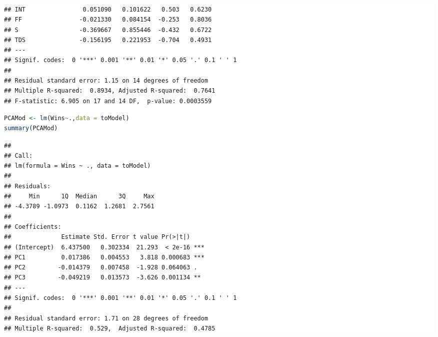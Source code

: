     ## INT                0.051090   0.101622   0.503   0.6230  
    ## FF                -0.021330   0.084154  -0.253   0.8036  
    ## S                 -0.369667   0.855446  -0.432   0.6722  
    ## TDS               -0.156195   0.221953  -0.704   0.4931  
    ## ---
    ## Signif. codes:  0 '***' 0.001 '**' 0.01 '*' 0.05 '.' 0.1 ' ' 1
    ## 
    ## Residual standard error: 1.15 on 14 degrees of freedom
    ## Multiple R-squared:  0.8934, Adjusted R-squared:  0.7641 
    ## F-statistic: 6.905 on 17 and 14 DF,  p-value: 0.0003559

``` r
PCAMod <- lm(Wins~.,data = toModel)
summary(PCAMod)
```

    ## 
    ## Call:
    ## lm(formula = Wins ~ ., data = toModel)
    ## 
    ## Residuals:
    ##     Min      1Q  Median      3Q     Max 
    ## -4.3789 -1.0973  0.1162  1.2681  2.7561 
    ## 
    ## Coefficients:
    ##              Estimate Std. Error t value Pr(>|t|)    
    ## (Intercept)  6.437500   0.302334  21.293  < 2e-16 ***
    ## PC1          0.017386   0.004553   3.818 0.000683 ***
    ## PC2         -0.014379   0.007458  -1.928 0.064063 .  
    ## PC3         -0.049219   0.013573  -3.626 0.001134 ** 
    ## ---
    ## Signif. codes:  0 '***' 0.001 '**' 0.01 '*' 0.05 '.' 0.1 ' ' 1
    ## 
    ## Residual standard error: 1.71 on 28 degrees of freedom
    ## Multiple R-squared:  0.529,  Adjusted R-squared:  0.4785 